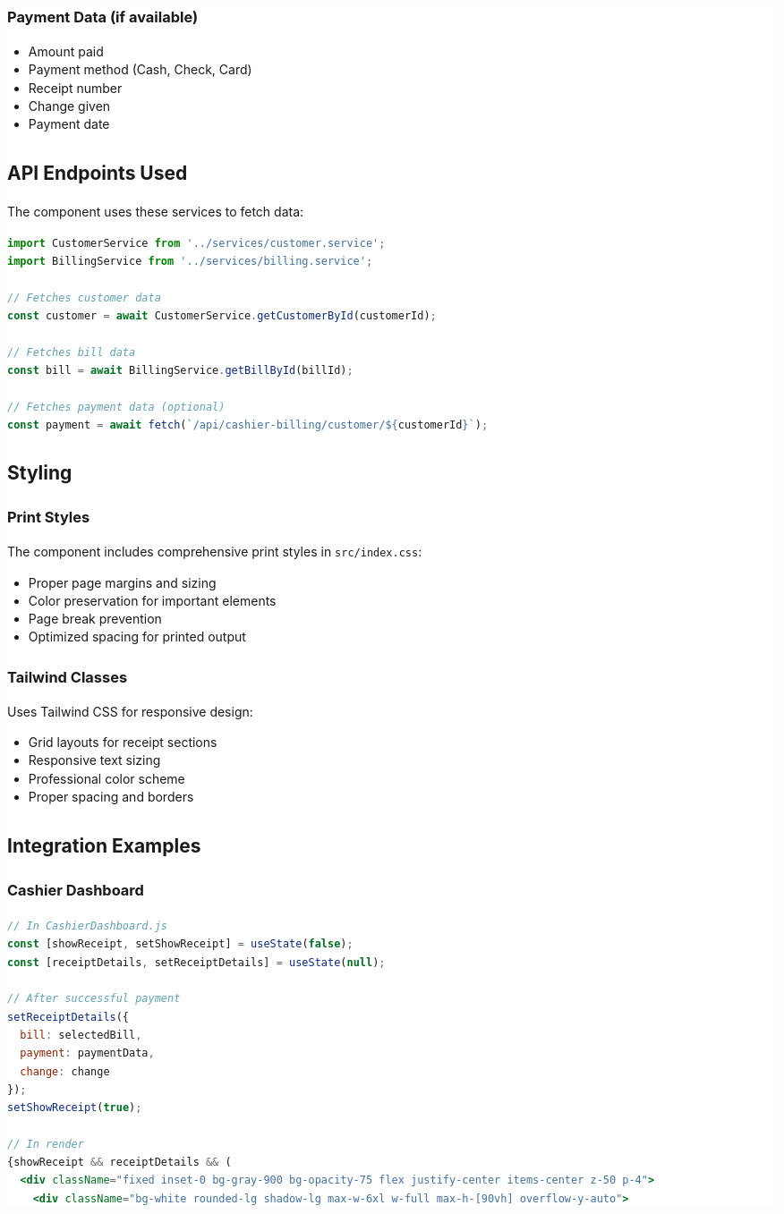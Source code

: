 ### Payment Data (if available)
- Amount paid
- Payment method (Cash, Check, Card)
- Receipt number
- Change given
- Payment date

## API Endpoints Used

The component uses these services to fetch data:

```jsx
import CustomerService from '../services/customer.service';
import BillingService from '../services/billing.service';

// Fetches customer data
const customer = await CustomerService.getCustomerById(customerId);

// Fetches bill data
const bill = await BillingService.getBillById(billId);

// Fetches payment data (optional)
const payment = await fetch(`/api/cashier-billing/customer/${customerId}`);
```

## Styling

### Print Styles
The component includes comprehensive print styles in `src/index.css`:
- Proper page margins and sizing
- Color preservation for important elements
- Page break prevention
- Optimized spacing for printed output

### Tailwind Classes
Uses Tailwind CSS for responsive design:
- Grid layouts for receipt sections
- Responsive text sizing
- Professional color scheme
- Proper spacing and borders

## Integration Examples

### Cashier Dashboard
```jsx
// In CashierDashboard.js
const [showReceipt, setShowReceipt] = useState(false);
const [receiptDetails, setReceiptDetails] = useState(null);

// After successful payment
setReceiptDetails({
  bill: selectedBill,
  payment: paymentData,
  change: change
});
setShowReceipt(true);

// In render
{showReceipt && receiptDetails && (
  <div className="fixed inset-0 bg-gray-900 bg-opacity-75 flex justify-center items-center z-50 p-4">
    <div className="bg-white rounded-lg shadow-lg max-w-6xl w-full max-h-[90vh] overflow-y-auto">
```